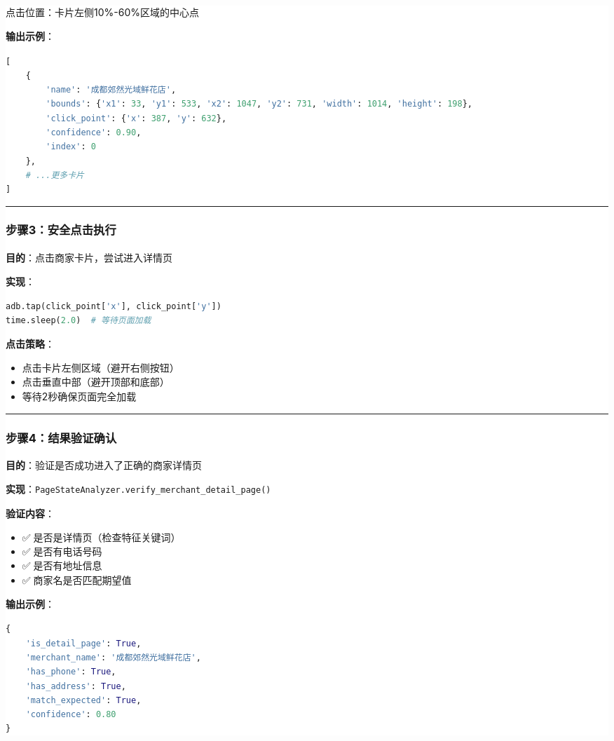 点击位置：卡片左侧10%-60%区域的中心点

**输出示例**：
```python
[
    {
        'name': '成都郊然光域鲜花店',
        'bounds': {'x1': 33, 'y1': 533, 'x2': 1047, 'y2': 731, 'width': 1014, 'height': 198},
        'click_point': {'x': 387, 'y': 632},
        'confidence': 0.90,
        'index': 0
    },
    # ...更多卡片
]
```

---

### 步骤3：安全点击执行

**目的**：点击商家卡片，尝试进入详情页

**实现**：
```python
adb.tap(click_point['x'], click_point['y'])
time.sleep(2.0)  # 等待页面加载
```

**点击策略**：
- 点击卡片左侧区域（避开右侧按钮）
- 点击垂直中部（避开顶部和底部）
- 等待2秒确保页面完全加载

---

### 步骤4：结果验证确认

**目的**：验证是否成功进入了正确的商家详情页

**实现**：`PageStateAnalyzer.verify_merchant_detail_page()`

**验证内容**：
- ✅ 是否是详情页（检查特征关键词）
- ✅ 是否有电话号码
- ✅ 是否有地址信息
- ✅ 商家名是否匹配期望值

**输出示例**：
```python
{
    'is_detail_page': True,
    'merchant_name': '成都郊然光域鲜花店',
    'has_phone': True,
    'has_address': True,
    'match_expected': True,
    'confidence': 0.80
}
```
